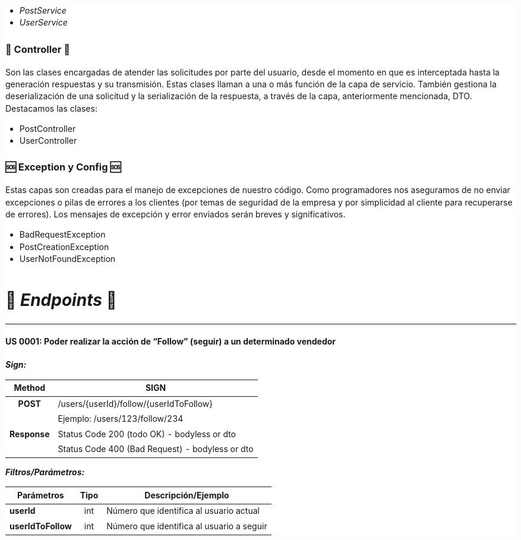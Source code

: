- _PostService_
- _UserService_

### 🛃 Controller 🛃

Son las clases encargadas de atender las solicitudes por parte del usuario, desde el momento en que es interceptada
hasta la generación
respuestas y su transmisión. Estas clases llaman a una o más función de la capa de servicio. También gestiona la
deserialización de una
solicitud y la serialización de la respuesta, a través de la capa, anteriormente mencionada, DTO.
Destacamos las clases:

- PostController
- UserController

### 🆘 Exception y Config 🆘

Estas capas son creadas para el manejo de excepciones de nuestro código. Como programadores nos aseguramos de no enviar
excepciones
o pilas de errores a los clientes (por temas de seguridad de la empresa y por simplicidad al cliente para recuperarse de
errores).
Los mensajes de excepción y error enviados serán breves y significativos.

- BadRequestException
- PostCreationException
- UserNotFoundException

# 📌 _Endpoints_ 📌

____

#### US 0001: Poder realizar la acción de “Follow” (seguir) a un determinado vendedor

_**Sign:**_

|    Method    | SIGN                                             |
|:------------:|--------------------------------------------------|
|   **POST**   | /users/{userId}/follow/{userIdToFollow}          |
|              | Ejemplo: /users/123/follow/234                   |
| **Response** | Status Code 200 (todo OK) - bodyless or dto      |
|              | Status Code 400 (Bad Request) -  bodyless or dto |

_**Filtros/Parámetros:**_

| Parámetros         | Tipo | Descripción/Ejemplo                       |
|--------------------|:----:|-------------------------------------------|
| **userId**         | int  | Número que identifica al usuario actual   |
| **userIdToFollow** | int  | Número que identifica al usuario a seguir | 
